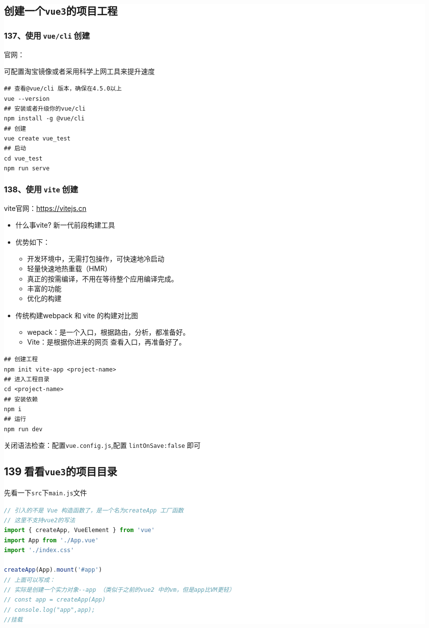 
## 创建一个`vue3`的项目工程
### 137、使用  `vue/cli`  创建

官网：

可配置淘宝镜像或者采用科学上网工具来提升速度

```shell
## 查看@vue/cli 版本，确保在4.5.0以上
vue --version
## 安装或者升级你的vue/cli
npm install -g @vue/cli
## 创建
vue create vue_test
## 启动
cd vue_test
npm run serve

```
### 138、使用 `vite` 创建

vite官网：https://vitejs.cn
- 什么事vite?  新一代前段构建工具
- 优势如下：
    - 开发环境中，无需打包操作，可快速地冷启动
    - 轻量快速地热重载（HMR）
    - 真正的按需编译，不用在等待整个应用编译完成。
    - 丰富的功能
    - 优化的构建

- 传统构建webpack 和 vite 的构建对比图
    - wepack：是一个入口，根据路由，分析，都准备好。
    - Vite：是根据你进来的网页 查看入口，再准备好了。

```shell
## 创建工程
npm init vite-app <project-name>
## 进入工程目录
cd <project-name>
## 安装依赖
npm i
## 运行
npm run dev

```
关闭语法检查：配置`vue.config.js`,配置 `lintOnSave:false` 即可

## 139 看看`vue3`的项目目录

先看一下`src`下`main.js`文件

```js
// 引入的不是 Vue 构造函数了，是一个名为createApp 工厂函数
// 这里不支持vue2的写法
import { createApp, VueElement } from 'vue'
import App from './App.vue'
import './index.css'

createApp(App).mount('#app')
// 上面可以写成：
// 实际是创建一个实力对象--app （类似于之前的vue2 中的vm，但是app比VM更轻）
// const app = createApp(App)
// console.log("app",app);
//挂载
```